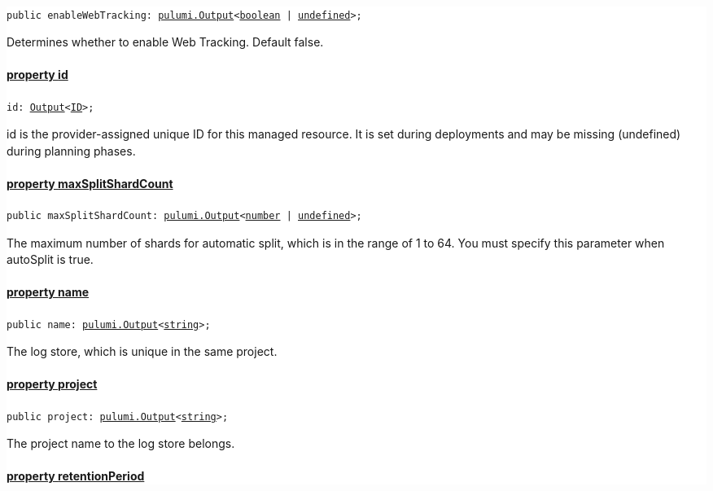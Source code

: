 <pre class="highlight"><code><span class='kd'>public </span>enableWebTracking: <a href='/docs/reference/pkg/nodejs/pulumi/pulumi/#Output'>pulumi.Output</a>&lt;<span class='kd'><a href='https://developer.mozilla.org/en-US/docs/Web/JavaScript/Reference/Global_Objects/Boolean'>boolean</a></span> | <span class='kd'><a href='https://developer.mozilla.org/en-US/docs/Web/JavaScript/Reference/Global_Objects/undefined'>undefined</a></span>&gt;;</code></pre>

Determines whether to enable Web Tracking. Default false.

<h4 class="pdoc-member-header" id="Store-id">
<a class="pdoc-child-name" href="https://github.com/pulumi/pulumi-alicloud/blob/{{< param git_sha >}}/sdk/nodejs/log/store.ts#L9">property <b>id</b></a>
</h4>

<pre class="highlight"><code><span class='kd'></span>id: <a href='/docs/reference/pkg/nodejs/pulumi/pulumi/#Output'>Output</a>&lt;<a href='/docs/reference/pkg/nodejs/pulumi/pulumi/#ID'>ID</a>&gt;;</code></pre>

id is the provider-assigned unique ID for this managed resource.  It is set during
deployments and may be missing (undefined) during planning phases.

<h4 class="pdoc-member-header" id="Store-maxSplitShardCount">
<a class="pdoc-child-name" href="https://github.com/pulumi/pulumi-alicloud/blob/{{< param git_sha >}}/sdk/nodejs/log/store.ts#L51">property <b>maxSplitShardCount</b></a>
</h4>

<pre class="highlight"><code><span class='kd'>public </span>maxSplitShardCount: <a href='/docs/reference/pkg/nodejs/pulumi/pulumi/#Output'>pulumi.Output</a>&lt;<span class='kd'><a href='https://developer.mozilla.org/en-US/docs/Web/JavaScript/Reference/Global_Objects/Number'>number</a></span> | <span class='kd'><a href='https://developer.mozilla.org/en-US/docs/Web/JavaScript/Reference/Global_Objects/undefined'>undefined</a></span>&gt;;</code></pre>

The maximum number of shards for automatic split, which is in the range of 1 to 64. You must specify this parameter when autoSplit is true.

<h4 class="pdoc-member-header" id="Store-name">
<a class="pdoc-child-name" href="https://github.com/pulumi/pulumi-alicloud/blob/{{< param git_sha >}}/sdk/nodejs/log/store.ts#L55">property <b>name</b></a>
</h4>

<pre class="highlight"><code><span class='kd'>public </span>name: <a href='/docs/reference/pkg/nodejs/pulumi/pulumi/#Output'>pulumi.Output</a>&lt;<span class='kd'><a href='https://developer.mozilla.org/en-US/docs/Web/JavaScript/Reference/Global_Objects/String'>string</a></span>&gt;;</code></pre>

The log store, which is unique in the same project.

<h4 class="pdoc-member-header" id="Store-project">
<a class="pdoc-child-name" href="https://github.com/pulumi/pulumi-alicloud/blob/{{< param git_sha >}}/sdk/nodejs/log/store.ts#L59">property <b>project</b></a>
</h4>

<pre class="highlight"><code><span class='kd'>public </span>project: <a href='/docs/reference/pkg/nodejs/pulumi/pulumi/#Output'>pulumi.Output</a>&lt;<span class='kd'><a href='https://developer.mozilla.org/en-US/docs/Web/JavaScript/Reference/Global_Objects/String'>string</a></span>&gt;;</code></pre>

The project name to the log store belongs.

<h4 class="pdoc-member-header" id="Store-retentionPeriod">
<a class="pdoc-child-name" href="https://github.com/pulumi/pulumi-alicloud/blob/{{< param git_sha >}}/sdk/nodejs/log/store.ts#L63">property <b>retentionPeriod</b></a>
</h4>
